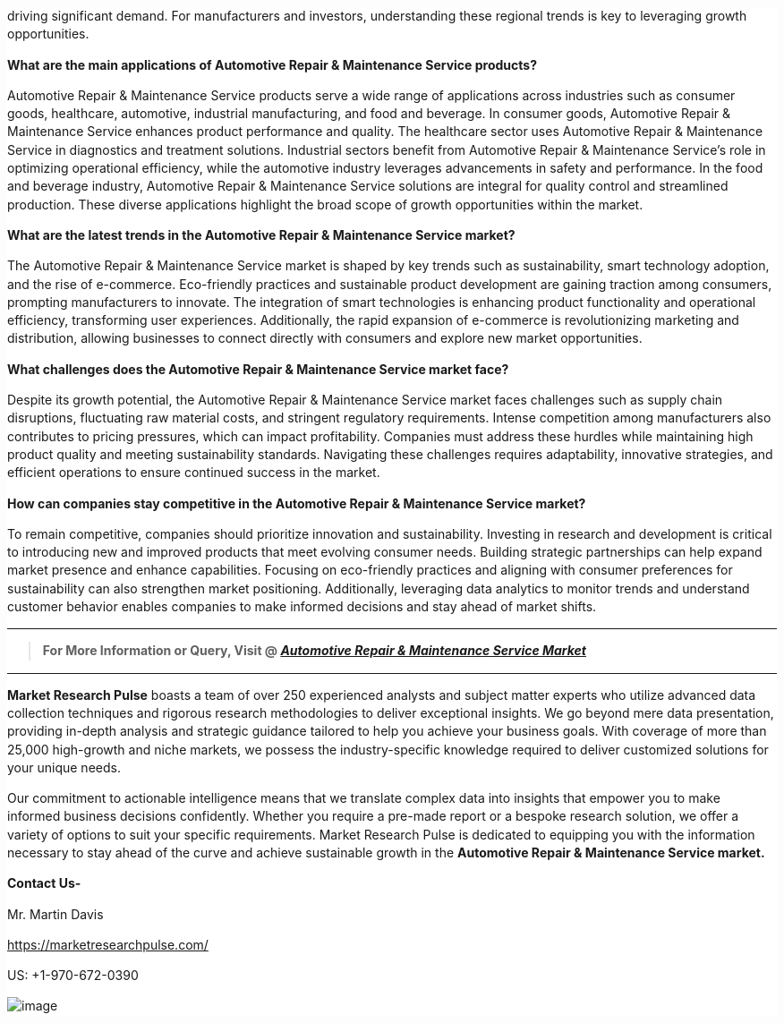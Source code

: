 driving significant demand. For manufacturers and investors, understanding these regional trends is key to leveraging growth opportunities.</p><p><strong>What are the main applications of Automotive Repair & Maintenance Service products?</strong></p><p>Automotive Repair & Maintenance Service products serve a wide range of applications across industries such as consumer goods, healthcare, automotive, industrial manufacturing, and food and beverage. In consumer goods, Automotive Repair & Maintenance Service enhances product performance and quality. The healthcare sector uses Automotive Repair & Maintenance Service in diagnostics and treatment solutions. Industrial sectors benefit from Automotive Repair & Maintenance Service&rsquo;s role in optimizing operational efficiency, while the automotive industry leverages advancements in safety and performance. In the food and beverage industry, Automotive Repair & Maintenance Service solutions are integral for quality control and streamlined production. These diverse applications highlight the broad scope of growth opportunities within the market.</p><p><strong>What are the latest trends in the Automotive Repair & Maintenance Service market?</strong></p><p>The Automotive Repair & Maintenance Service market is shaped by key trends such as sustainability, smart technology adoption, and the rise of e-commerce. Eco-friendly practices and sustainable product development are gaining traction among consumers, prompting manufacturers to innovate. The integration of smart technologies is enhancing product functionality and operational efficiency, transforming user experiences. Additionally, the rapid expansion of e-commerce is revolutionizing marketing and distribution, allowing businesses to connect directly with consumers and explore new market opportunities.</p><p><strong>What challenges does the Automotive Repair & Maintenance Service market face?</strong></p><p>Despite its growth potential, the Automotive Repair & Maintenance Service market faces challenges such as supply chain disruptions, fluctuating raw material costs, and stringent regulatory requirements. Intense competition among manufacturers also contributes to pricing pressures, which can impact profitability. Companies must address these hurdles while maintaining high product quality and meeting sustainability standards. Navigating these challenges requires adaptability, innovative strategies, and efficient operations to ensure continued success in the market.</p><p><strong>How can companies stay competitive in the Automotive Repair & Maintenance Service market?</strong></p><p>To remain competitive, companies should prioritize innovation and sustainability. Investing in research and development is critical to introducing new and improved products that meet evolving consumer needs. Building strategic partnerships can help expand market presence and enhance capabilities. Focusing on eco-friendly practices and aligning with consumer preferences for sustainability can also strengthen market positioning. Additionally, leveraging data analytics to monitor trends and understand customer behavior enables companies to make informed decisions and stay ahead of market shifts.</p><hr /><blockquote><p><strong>For More Information or Query, Visit @&nbsp;<em><a href="https://marketresearchpulse.com/report/43841/automotive-repair-maintenance-service-market?utm_source=Linkedin&utm_medium=028">Automotive Repair & Maintenance Service Market</a></em></strong></p></blockquote><hr /><p><strong>Market Research Pulse</strong> boasts a team of over 250 experienced analysts and subject matter experts who utilize advanced data collection techniques and rigorous research methodologies to deliver exceptional insights. We go beyond mere data presentation, providing in-depth analysis and strategic guidance tailored to help you achieve your business goals. With coverage of more than 25,000 high-growth and niche markets, we possess the industry-specific knowledge required to deliver customized solutions for your unique needs.</p><p>Our commitment to actionable intelligence means that we translate complex data into insights that empower you to make informed business decisions confidently. Whether you require a pre-made report or a bespoke research solution, we offer a variety of options to suit your specific requirements. Market Research Pulse is dedicated to equipping you with the information necessary to stay ahead of the curve and achieve sustainable growth in the <strong>Automotive Repair & Maintenance Service market.</strong></p><p><strong>Contact Us-</strong></p><p>Mr. Martin Davis</p><p>https://marketresearchpulse.com/</p><p>US: +1-970-672-0390</p>
![image](https://github.com/user-attachments/assets/19a93f35-4c6b-4409-9d4d-8bd8e9836fc5)
